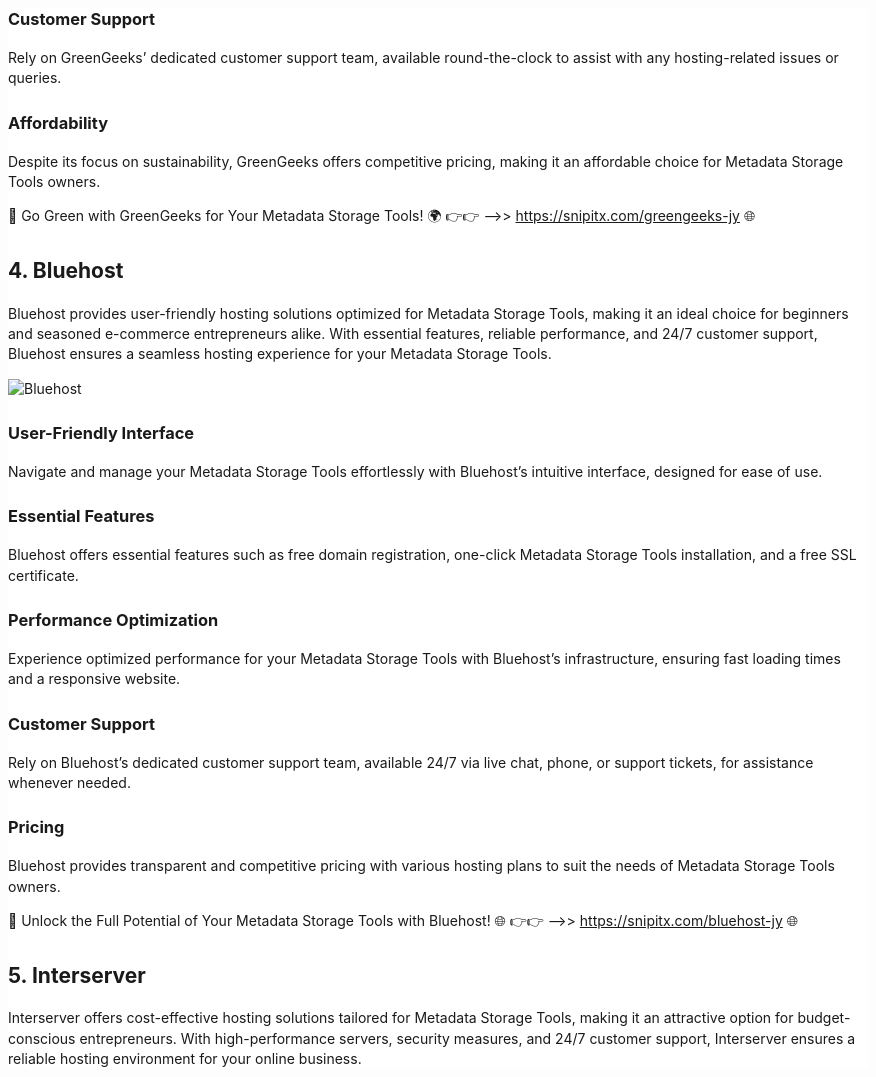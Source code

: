 ### Customer Support
Rely on GreenGeeks’ dedicated customer support team, available round-the-clock to assist with any hosting-related issues or queries.

### Affordability
Despite its focus on sustainability, GreenGeeks offers competitive pricing, making it an affordable choice for Metadata Storage Tools owners.

🌿 Go Green with GreenGeeks for Your Metadata Storage Tools! 🌍
👉👉 -->> https://snipitx.com/greengeeks-jy 🌐

## 4. Bluehost

Bluehost provides user-friendly hosting solutions optimized for Metadata Storage Tools, making it an ideal choice for beginners and seasoned e-commerce entrepreneurs alike. With essential features, reliable performance, and 24/7 customer support, Bluehost ensures a seamless hosting experience for your Metadata Storage Tools.

![Bluehost](https://i.imgur.com/PasFF9E.jpeg "Bluehost Hosting")

### User-Friendly Interface
Navigate and manage your Metadata Storage Tools effortlessly with Bluehost’s intuitive interface, designed for ease of use.

### Essential Features
Bluehost offers essential features such as free domain registration, one-click Metadata Storage Tools installation, and a free SSL certificate.

### Performance Optimization
Experience optimized performance for your Metadata Storage Tools with Bluehost’s infrastructure, ensuring fast loading times and a responsive website.

### Customer Support
Rely on Bluehost’s dedicated customer support team, available 24/7 via live chat, phone, or support tickets, for assistance whenever needed.

### Pricing
Bluehost provides transparent and competitive pricing with various hosting plans to suit the needs of Metadata Storage Tools owners.

🚀 Unlock the Full Potential of Your Metadata Storage Tools with Bluehost! 🌐
👉👉 -->> https://snipitx.com/bluehost-jy 🌐

## 5. Interserver

Interserver offers cost-effective hosting solutions tailored for Metadata Storage Tools, making it an attractive option for budget-conscious entrepreneurs. With high-performance servers, security measures, and 24/7 customer support, Interserver ensures a reliable hosting environment for your online business.
